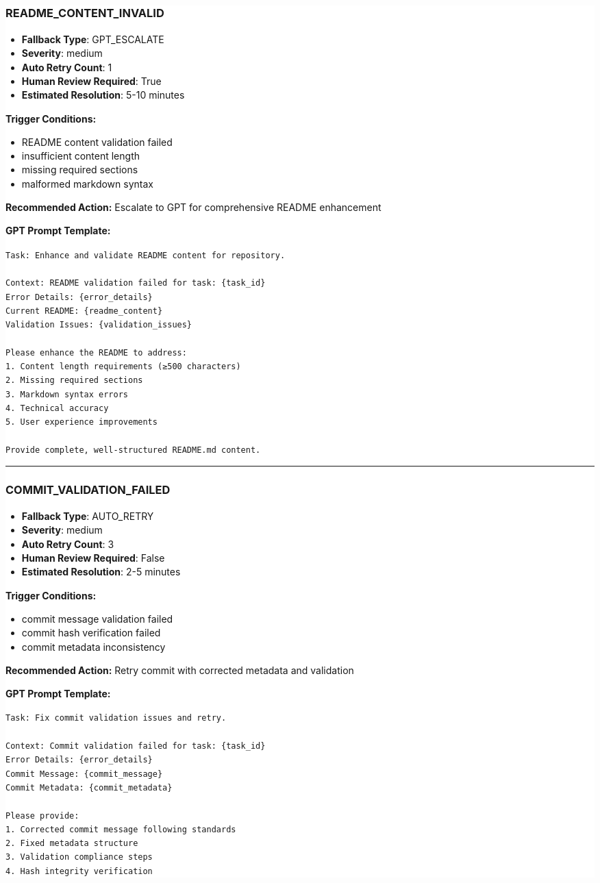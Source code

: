 
### README_CONTENT_INVALID
- **Fallback Type**: GPT_ESCALATE
- **Severity**: medium
- **Auto Retry Count**: 1
- **Human Review Required**: True
- **Estimated Resolution**: 5-10 minutes

**Trigger Conditions:**
- README content validation failed
- insufficient content length
- missing required sections
- malformed markdown syntax

**Recommended Action:**
Escalate to GPT for comprehensive README enhancement

**GPT Prompt Template:**
```
Task: Enhance and validate README content for repository.

Context: README validation failed for task: {task_id}
Error Details: {error_details}
Current README: {readme_content}
Validation Issues: {validation_issues}

Please enhance the README to address:
1. Content length requirements (≥500 characters)
2. Missing required sections
3. Markdown syntax errors
4. Technical accuracy
5. User experience improvements

Provide complete, well-structured README.md content.
```

---

### COMMIT_VALIDATION_FAILED
- **Fallback Type**: AUTO_RETRY
- **Severity**: medium
- **Auto Retry Count**: 3
- **Human Review Required**: False
- **Estimated Resolution**: 2-5 minutes

**Trigger Conditions:**
- commit message validation failed
- commit hash verification failed
- commit metadata inconsistency

**Recommended Action:**
Retry commit with corrected metadata and validation

**GPT Prompt Template:**
```
Task: Fix commit validation issues and retry.

Context: Commit validation failed for task: {task_id}
Error Details: {error_details}
Commit Message: {commit_message}
Commit Metadata: {commit_metadata}

Please provide:
1. Corrected commit message following standards
2. Fixed metadata structure
3. Validation compliance steps
4. Hash integrity verification
```